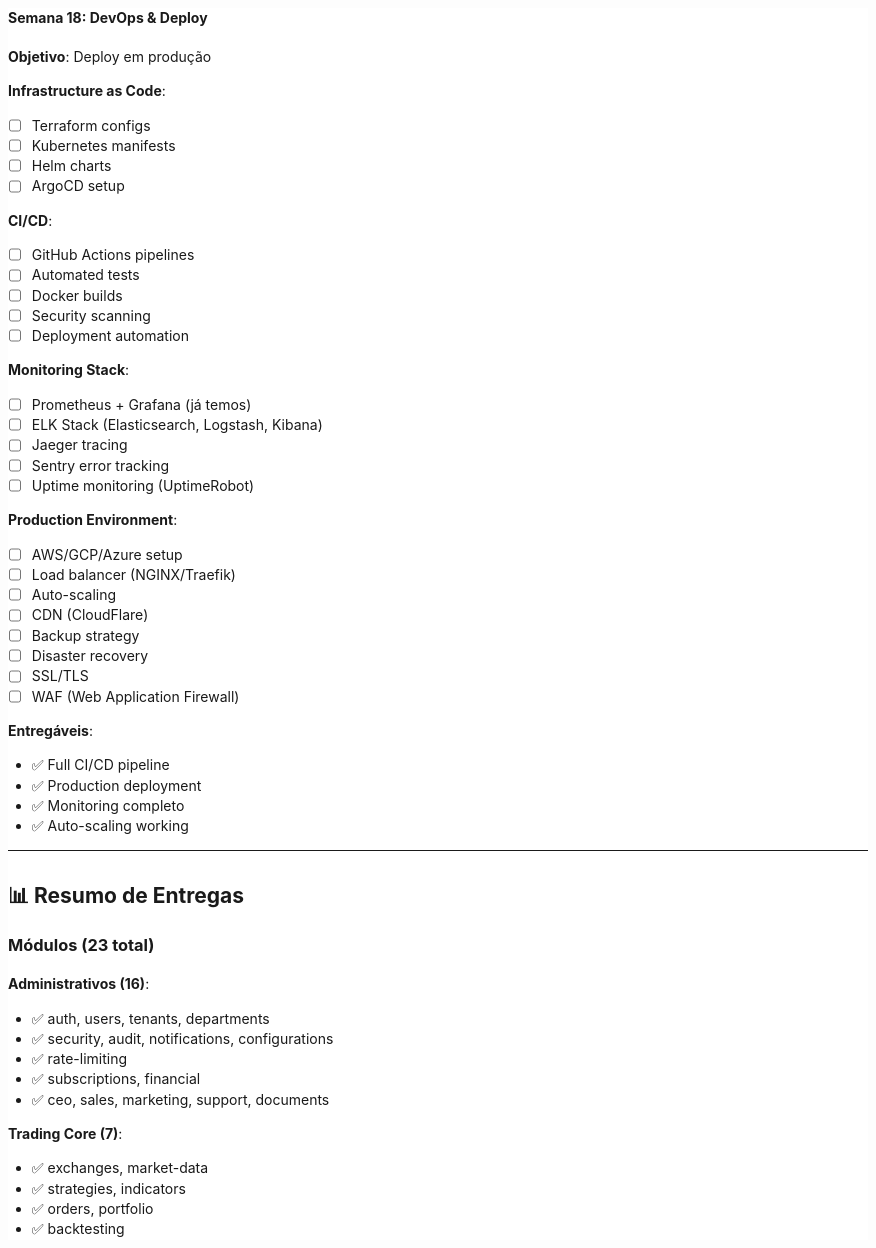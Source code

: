 
#### Semana 18: DevOps & Deploy
**Objetivo**: Deploy em produção

**Infrastructure as Code**:
- [ ] Terraform configs
- [ ] Kubernetes manifests
- [ ] Helm charts
- [ ] ArgoCD setup

**CI/CD**:
- [ ] GitHub Actions pipelines
- [ ] Automated tests
- [ ] Docker builds
- [ ] Security scanning
- [ ] Deployment automation

**Monitoring Stack**:
- [ ] Prometheus + Grafana (já temos)
- [ ] ELK Stack (Elasticsearch, Logstash, Kibana)
- [ ] Jaeger tracing
- [ ] Sentry error tracking
- [ ] Uptime monitoring (UptimeRobot)

**Production Environment**:
- [ ] AWS/GCP/Azure setup
- [ ] Load balancer (NGINX/Traefik)
- [ ] Auto-scaling
- [ ] CDN (CloudFlare)
- [ ] Backup strategy
- [ ] Disaster recovery
- [ ] SSL/TLS
- [ ] WAF (Web Application Firewall)

**Entregáveis**:
- ✅ Full CI/CD pipeline
- ✅ Production deployment
- ✅ Monitoring completo
- ✅ Auto-scaling working

---

## 📊 Resumo de Entregas

### Módulos (23 total)

**Administrativos (16)**:
- ✅ auth, users, tenants, departments
- ✅ security, audit, notifications, configurations
- ✅ rate-limiting
- ✅ subscriptions, financial
- ✅ ceo, sales, marketing, support, documents

**Trading Core (7)**:
- ✅ exchanges, market-data
- ✅ strategies, indicators
- ✅ orders, portfolio
- ✅ backtesting
